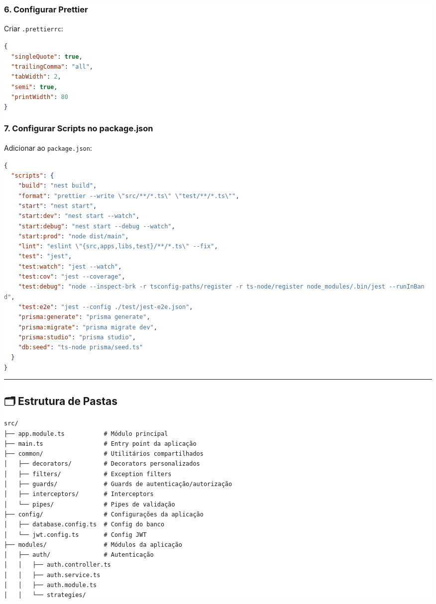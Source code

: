 ### 6. Configurar Prettier

Criar `.prettierrc`:

```json
{
  "singleQuote": true,
  "trailingComma": "all",
  "tabWidth": 2,
  "semi": true,
  "printWidth": 80
}
```

### 7. Configurar Scripts no package.json

Adicionar ao `package.json`:

```json
{
  "scripts": {
    "build": "nest build",
    "format": "prettier --write \"src/**/*.ts\" \"test/**/*.ts\"",
    "start": "nest start",
    "start:dev": "nest start --watch",
    "start:debug": "nest start --debug --watch",
    "start:prod": "node dist/main",
    "lint": "eslint \"{src,apps,libs,test}/**/*.ts\" --fix",
    "test": "jest",
    "test:watch": "jest --watch",
    "test:cov": "jest --coverage",
    "test:debug": "node --inspect-brk -r tsconfig-paths/register -r ts-node/register node_modules/.bin/jest --runInBand",
    "test:e2e": "jest --config ./test/jest-e2e.json",
    "prisma:generate": "prisma generate",
    "prisma:migrate": "prisma migrate dev",
    "prisma:studio": "prisma studio",
    "db:seed": "ts-node prisma/seed.ts"
  }
}
```

---

## 🗂️ Estrutura de Pastas

```
src/
├── app.module.ts           # Módulo principal
├── main.ts                 # Entry point da aplicação
├── common/                 # Utilitários compartilhados
│   ├── decorators/         # Decorators personalizados
│   ├── filters/            # Exception filters
│   ├── guards/             # Guards de autenticação/autorização
│   ├── interceptors/       # Interceptors
│   └── pipes/              # Pipes de validação
├── config/                 # Configurações da aplicação
│   ├── database.config.ts  # Config do banco
│   └── jwt.config.ts       # Config JWT
├── modules/                # Módulos da aplicação
│   ├── auth/               # Autenticação
│   │   ├── auth.controller.ts
│   │   ├── auth.service.ts
│   │   ├── auth.module.ts
│   │   └── strategies/
```